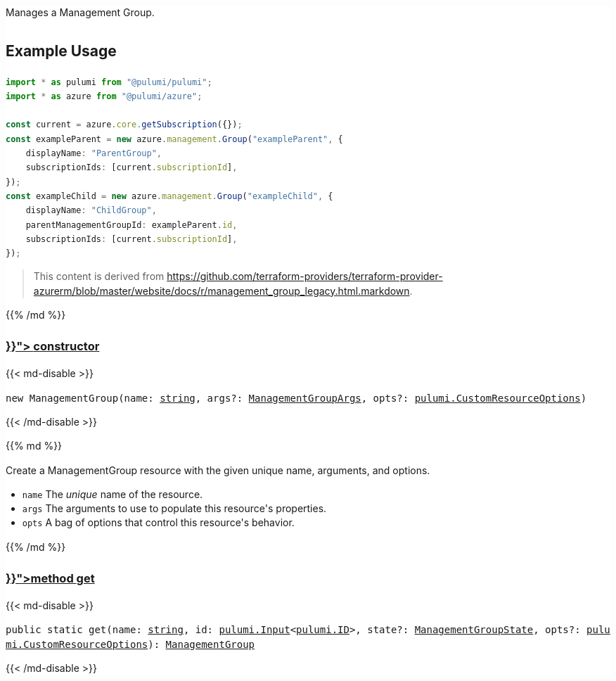 Manages a Management Group.

## Example Usage

```typescript
import * as pulumi from "@pulumi/pulumi";
import * as azure from "@pulumi/azure";

const current = azure.core.getSubscription({});
const exampleParent = new azure.management.Group("exampleParent", {
    displayName: "ParentGroup",
    subscriptionIds: [current.subscriptionId],
});
const exampleChild = new azure.management.Group("exampleChild", {
    displayName: "ChildGroup",
    parentManagementGroupId: exampleParent.id,
    subscriptionIds: [current.subscriptionId],
});
```

> This content is derived from https://github.com/terraform-providers/terraform-provider-azurerm/blob/master/website/docs/r/management_group_legacy.html.markdown.

{{% /md %}}
<h3 class="pdoc-member-header" id="ManagementGroup-constructor">
<a class="pdoc-child-name" href="{{< pkg-url pkg="azure" path="managementgroups/managementGroup.ts#L72" >}}"> <b>constructor</b></a>
</h3>
<div class="pdoc-member-contents">

{{< md-disable >}}
<pre class="highlight"><span class='kd'></span><span class='kd'>new</span> ManagementGroup(name: <span class='kd'><a href='https://developer.mozilla.org/en-US/docs/Web/JavaScript/Reference/Global_Objects/String'>string</a></span>, args?: <a href='#ManagementGroupArgs'>ManagementGroupArgs</a>, opts?: <a href='/docs/reference/pkg/nodejs/pulumi/pulumi/#CustomResourceOptions'>pulumi.CustomResourceOptions</a>)</pre>
{{< /md-disable >}}

{{% md %}}

Create a ManagementGroup resource with the given unique name, arguments, and options.

* `name` The _unique_ name of the resource.
* `args` The arguments to use to populate this resource&#39;s properties.
* `opts` A bag of options that control this resource&#39;s behavior.

{{% /md %}}
</div>
<h3 class="pdoc-member-header" id="ManagementGroup-get">
<a class="pdoc-child-name" href="{{< pkg-url pkg="azure" path="managementgroups/managementGroup.ts#L39" >}}">method <b>get</b></a>
</h3>
<div class="pdoc-member-contents">

{{< md-disable >}}
<pre class="highlight"><span class='kd'>public static </span>get(name: <span class='kd'><a href='https://developer.mozilla.org/en-US/docs/Web/JavaScript/Reference/Global_Objects/String'>string</a></span>, id: <a href='/docs/reference/pkg/nodejs/pulumi/pulumi/#Input'>pulumi.Input</a>&lt;<a href='/docs/reference/pkg/nodejs/pulumi/pulumi/#ID'>pulumi.ID</a>&gt;, state?: <a href='#ManagementGroupState'>ManagementGroupState</a>, opts?: <a href='/docs/reference/pkg/nodejs/pulumi/pulumi/#CustomResourceOptions'>pulumi.CustomResourceOptions</a>): <a href='#ManagementGroup'>ManagementGroup</a></pre>
{{< /md-disable >}}
